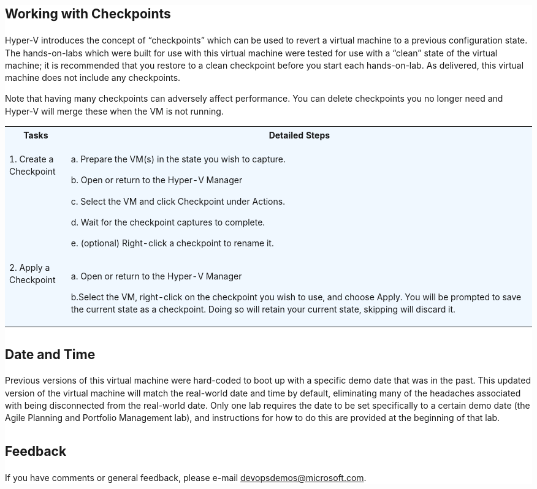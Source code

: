 </table>

## Working with Checkpoints

Hyper-V introduces the concept of “checkpoints” which can be used to revert a virtual machine to a previous configuration state. The
hands-on-labs which were built for use with this virtual machine were tested for use with a “clean” state of the virtual machine; it is
recommended that you restore to a clean checkpoint before you start each hands-on-lab. As delivered, this virtual machine does not include any
checkpoints.
<table style="background: aliceblue;">
    <tr>
        <th class="text_center">Tasks</th>
        <th class="text_center">Detailed Steps</th>
    </tr>
    <tr>
        <td><p>1. Create a Checkpoint</p></td>
        <p>Note that having many checkpoints can adversely affect performance. You can delete checkpoints you no longer need and Hyper-V will merge these when the VM is not running.</p>
        <td class="text_center">
            <p>a. Prepare the VM(s) in the state you wish to capture.</p>
            <p>b. Open or return to the Hyper-V Manager</p>
            <p>c. Select the VM and click Checkpoint under Actions.</p>
            <p>d. Wait for the checkpoint captures to complete.</p>
            <p>e. (optional) Right-click a checkpoint to rename it.</p>
        </td>
     </tr>   
    <tr>
        <td>2. Apply a Checkpoint</td>
        <td class="text_center"><p>a. Open or return to the Hyper-V Manager</p>
        <p>b.Select the VM, right-click on the checkpoint you wish to use, and choose Apply. You will be prompted to save the current state as a checkpoint. Doing so will retain your current state, skipping will discard it.</p></td>
    </tr>
</table>

## Date and Time

Previous versions of this virtual machine were hard-coded to boot up
with a specific demo date that was in the past. This updated version of
the virtual machine will match the real-world date and time by default,
eliminating many of the headaches associated with being disconnected
from the real-world date. Only one lab requires the date to be set
specifically to a certain demo date (the Agile Planning and Portfolio
Management lab), and instructions for how to do this are provided at the
beginning of that lab.

## Feedback

If you have comments or general feedback, please e-mail [devopsdemos@microsoft.com](mailto:devopsdemos@microsoft.com).
